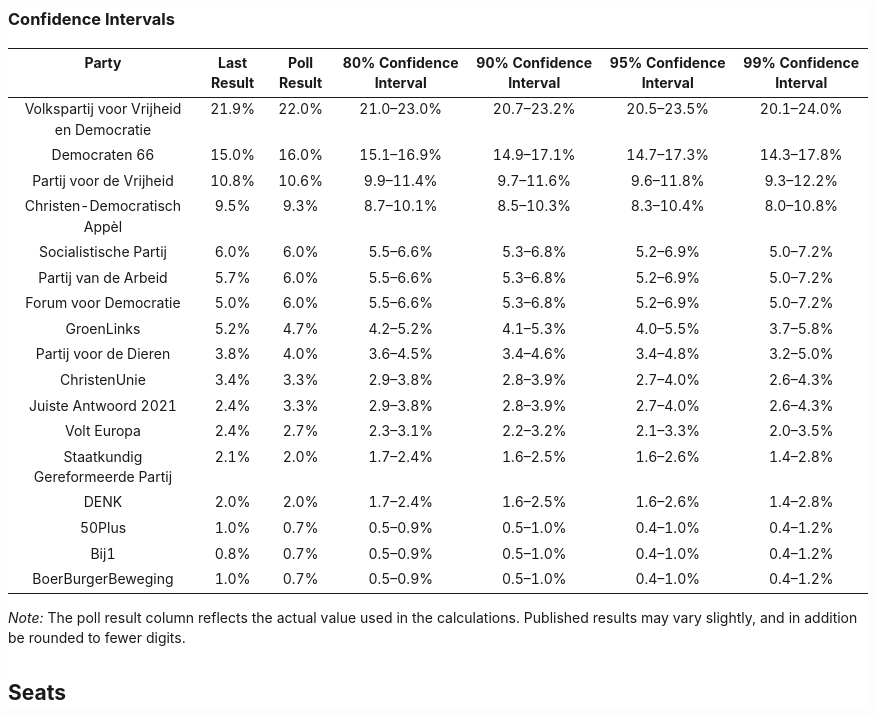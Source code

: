 ### Confidence Intervals

| Party | Last Result | Poll Result | 80% Confidence Interval | 90% Confidence Interval | 95% Confidence Interval | 99% Confidence Interval |
|:-----:|:-----------:|:-----------:|:-----------------------:|:-----------------------:|:-----------------------:|:-----------------------:|
| Volkspartij voor Vrijheid en Democratie | 21.9% | 22.0% | 21.0–23.0% |20.7–23.2% |20.5–23.5% |20.1–24.0% |
| Democraten 66 | 15.0% | 16.0% | 15.1–16.9% |14.9–17.1% |14.7–17.3% |14.3–17.8% |
| Partij voor de Vrijheid | 10.8% | 10.6% | 9.9–11.4% |9.7–11.6% |9.6–11.8% |9.3–12.2% |
| Christen-Democratisch Appèl | 9.5% | 9.3% | 8.7–10.1% |8.5–10.3% |8.3–10.4% |8.0–10.8% |
| Socialistische Partij | 6.0% | 6.0% | 5.5–6.6% |5.3–6.8% |5.2–6.9% |5.0–7.2% |
| Partij van de Arbeid | 5.7% | 6.0% | 5.5–6.6% |5.3–6.8% |5.2–6.9% |5.0–7.2% |
| Forum voor Democratie | 5.0% | 6.0% | 5.5–6.6% |5.3–6.8% |5.2–6.9% |5.0–7.2% |
| GroenLinks | 5.2% | 4.7% | 4.2–5.2% |4.1–5.3% |4.0–5.5% |3.7–5.8% |
| Partij voor de Dieren | 3.8% | 4.0% | 3.6–4.5% |3.4–4.6% |3.4–4.8% |3.2–5.0% |
| ChristenUnie | 3.4% | 3.3% | 2.9–3.8% |2.8–3.9% |2.7–4.0% |2.6–4.3% |
| Juiste Antwoord 2021 | 2.4% | 3.3% | 2.9–3.8% |2.8–3.9% |2.7–4.0% |2.6–4.3% |
| Volt Europa | 2.4% | 2.7% | 2.3–3.1% |2.2–3.2% |2.1–3.3% |2.0–3.5% |
| Staatkundig Gereformeerde Partij | 2.1% | 2.0% | 1.7–2.4% |1.6–2.5% |1.6–2.6% |1.4–2.8% |
| DENK | 2.0% | 2.0% | 1.7–2.4% |1.6–2.5% |1.6–2.6% |1.4–2.8% |
| 50Plus | 1.0% | 0.7% | 0.5–0.9% |0.5–1.0% |0.4–1.0% |0.4–1.2% |
| Bij1 | 0.8% | 0.7% | 0.5–0.9% |0.5–1.0% |0.4–1.0% |0.4–1.2% |
| BoerBurgerBeweging | 1.0% | 0.7% | 0.5–0.9% |0.5–1.0% |0.4–1.0% |0.4–1.2% |

*Note:* The poll result column reflects the actual value used in the calculations. Published results may vary slightly, and in addition be rounded to fewer digits.

## Seats

